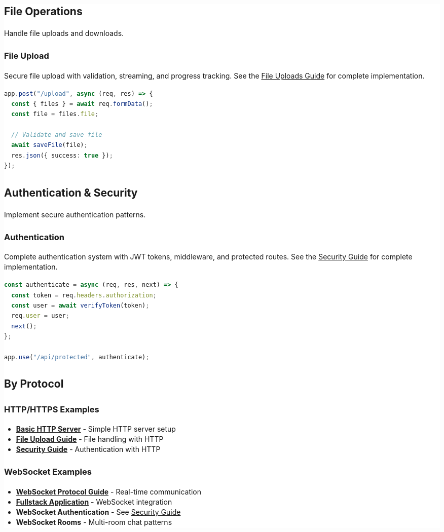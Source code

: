 ## File Operations

Handle file uploads and downloads.

### File Upload
Secure file upload with validation, streaming, and progress tracking. See the [File Uploads Guide](/guide/file-uploads) for complete implementation.

```typescript
app.post("/upload", async (req, res) => {
  const { files } = await req.formData();
  const file = files.file;
  
  // Validate and save file
  await saveFile(file);
  res.json({ success: true });
});
```

## Authentication & Security

Implement secure authentication patterns.

### Authentication
Complete authentication system with JWT tokens, middleware, and protected routes. See the [Security Guide](/guide/security) for complete implementation.

```typescript
const authenticate = async (req, res, next) => {
  const token = req.headers.authorization;
  const user = await verifyToken(token);
  req.user = user;
  next();
};

app.use("/api/protected", authenticate);
```

## By Protocol

### HTTP/HTTPS Examples

- **[Basic HTTP Server](/examples/basic-http)** - Simple HTTP server setup
- **[File Upload Guide](/guide/file-uploads)** - File handling with HTTP
- **[Security Guide](/guide/security)** - Authentication with HTTP

### WebSocket Examples

- **[WebSocket Protocol Guide](/guide/protocols/websocket)** - Real-time communication
- **[Fullstack Application](/examples/fullstack)** - WebSocket integration
- **WebSocket Authentication** - See [Security Guide](/guide/security)
- **WebSocket Rooms** - Multi-room chat patterns
